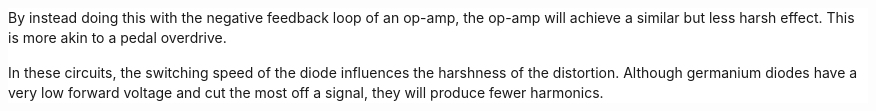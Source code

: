 By instead doing this with the negative feedback loop of an op-amp, the op-amp
will achieve a similar but less harsh effect. This is more akin to a pedal
overdrive.

In these circuits, the switching speed of the diode influences the harshness of
the distortion. Although germanium diodes have a very low forward voltage and
cut the most off a signal, they will produce fewer harmonics.
